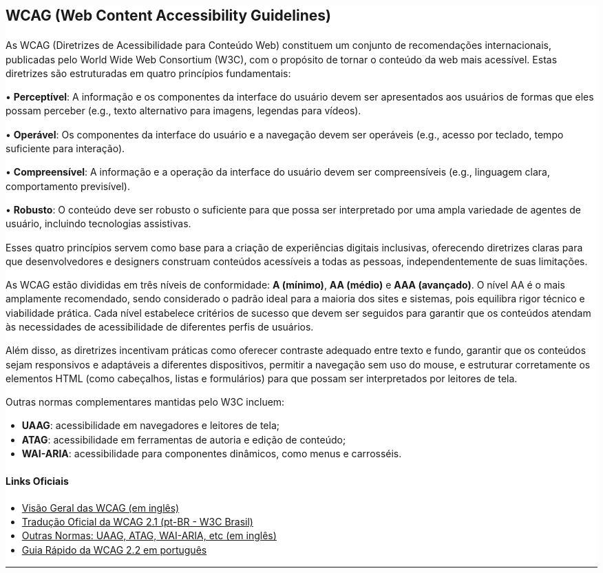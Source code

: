 
### <h2 id="wcag">WCAG (Web Content Accessibility Guidelines)</h2>

As WCAG (Diretrizes de Acessibilidade para Conteúdo Web) constituem um conjunto de recomendações internacionais, publicadas pelo World Wide Web Consortium (W3C), com o propósito de tornar o conteúdo da web mais acessível. Estas diretrizes são estruturadas em quatro princípios fundamentais:

•	**Perceptível**: A informação e os componentes da interface do usuário devem ser apresentados aos usuários de formas que eles possam perceber (e.g., texto alternativo para imagens, legendas para vídeos).

•	**Operável**: Os componentes da interface do usuário e a navegação devem ser operáveis (e.g., acesso por teclado, tempo suficiente para interação).

•	**Compreensível**: A informação e a operação da interface do usuário devem ser compreensíveis (e.g., linguagem clara, comportamento previsível).

•	**Robusto**: O conteúdo deve ser robusto o suficiente para que possa ser interpretado por uma ampla variedade de agentes de usuário, incluindo tecnologias assistivas.

Esses quatro princípios servem como base para a criação de experiências digitais inclusivas, oferecendo diretrizes claras para que desenvolvedores e designers construam conteúdos acessíveis a todas as pessoas, independentemente de suas limitações.

As WCAG estão divididas em três níveis de conformidade: **A (mínimo)**, **AA (médio)** e **AAA (avançado)**. O nível AA é o mais amplamente recomendado, sendo considerado o padrão ideal para a maioria dos sites e sistemas, pois equilibra rigor técnico e viabilidade prática. Cada nível estabelece critérios de sucesso que devem ser seguidos para garantir que os conteúdos atendam às necessidades de acessibilidade de diferentes perfis de usuários.

Além disso, as diretrizes incentivam práticas como oferecer contraste adequado entre texto e fundo, garantir que os conteúdos sejam responsivos e adaptáveis a diferentes dispositivos, permitir a navegação sem uso do mouse, e estruturar corretamente os elementos HTML (como cabeçalhos, listas e formulários) para que possam ser interpretados por leitores de tela.

Outras normas complementares mantidas pelo W3C incluem:

- **UAAG**: acessibilidade em navegadores e leitores de tela;
- **ATAG**: acessibilidade em ferramentas de autoria e edição de conteúdo;
- **WAI-ARIA**: acessibilidade para componentes dinâmicos, como menus e carrosséis.


<h4>Links Oficiais</h4>
<ul>
  <li><a href="https://www.w3.org/WAI/standards-guidelines/wcag/" target="_blank" rel="noopener noreferrer">Visão Geral das WCAG (em inglês)</a></li>
  <li><a href="https://www.w3c.br/traducoes/wcag/wcag21-pt-BR/" target="_blank" rel="noopener noreferrer">Tradução Oficial da WCAG 2.1 (pt-BR - W3C Brasil)</a></li>
  <li><a href="https://www.w3.org/WAI/standards-guidelines/" target="_blank" rel="noopener noreferrer">Outras Normas: UAAG, ATAG, WAI-ARIA, etc (em inglês)</a></li>
  <li><a href="https://guia-wcag.com/" target="_blank" rel="noopener noreferrer">Guia Rápido da WCAG 2.2 em português</a></li>
</ul>

---
